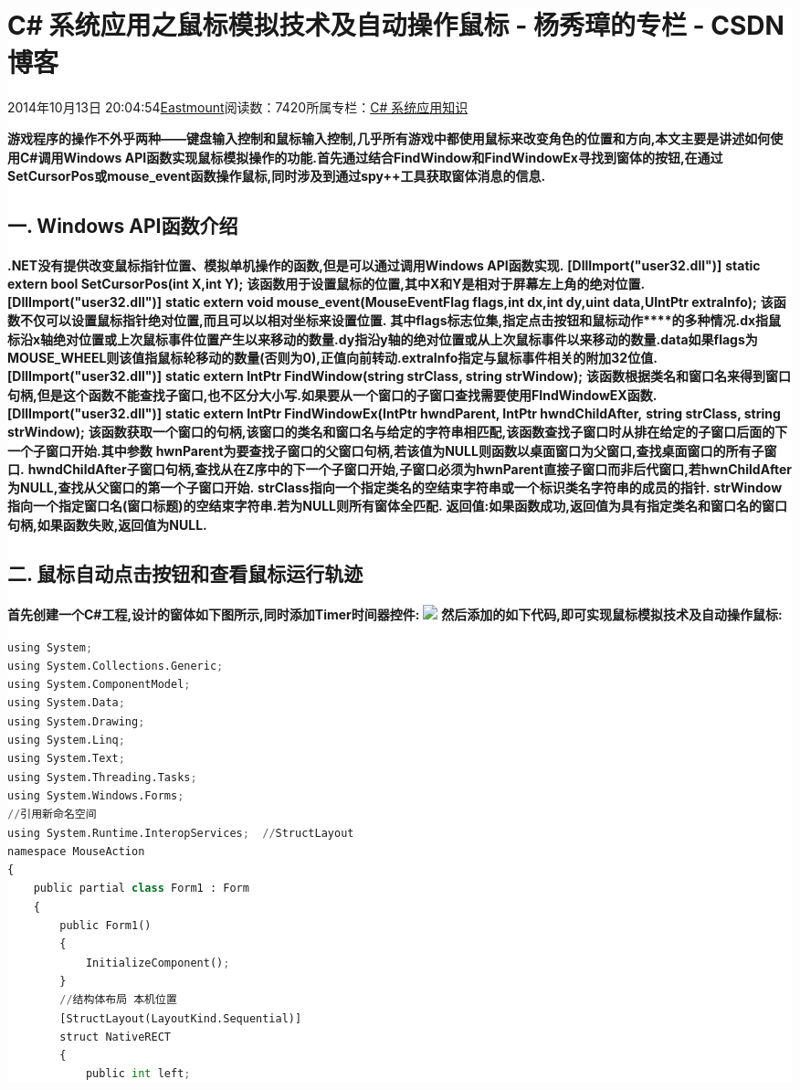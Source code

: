 
# C\# 系统应用之鼠标模拟技术及自动操作鼠标 - 杨秀璋的专栏 - CSDN博客

2014年10月13日 20:04:54[Eastmount](https://me.csdn.net/Eastmount)阅读数：7420所属专栏：[C\# 系统应用知识](https://blog.csdn.net/column/details/eastmount-xtyy.html)



**游戏程序的操作不外乎两种——键盘输入控制和鼠标输入控制,几乎所有游戏中都使用鼠标来改变角色的位置和方向,本文主要是讲述如何使用C\#调用Windows API函数实现鼠标模拟操作的功能.首先通过结合FindWindow和FindWindowEx寻找到窗体的按钮,在通过SetCursorPos或mouse_event函数操作鼠标,同时涉及到通过spy++工具获取窗体消息的信息.**
## 一. Windows API函数介绍
**.NET没有提供改变鼠标指针位置、模拟单机操作的函数,但是可以通过调用Windows API函数实现.**
**[DllImport("user32.dll")]**
**static extern bool SetCursorPos(int X,int Y);**
**该函数用于设置鼠标的位置,其中X和Y是相对于屏幕左上角的绝对位置.**
**[DllImport("user32.dll")]**
**static extern void mouse_event(MouseEventFlag flags,int dx,int dy,uint data,UIntPtr extraInfo);**
**该函数不仅可以设置鼠标指针绝对位置,而且可以以相对坐标来设置位置.**
**其中flags标志位集,指定点击按钮和鼠标动作****的多种情况.dx指鼠标沿x轴绝对位置或上次鼠标事件位置产生以来移动的数量.dy指沿y轴的绝对位置或从上次鼠标事件以来移动的数量.data如果flags为MOUSE_WHEEL则该值指鼠标轮移动的数量(否则为0),正值向前转动.extraInfo指定与鼠标事件相关的附加32位值.**
**[DllImport("user32.dll")]**
**static extern IntPtr FindWindow(string strClass, string strWindow);**
**该函数根据类名和窗口名来得到窗口句柄,但是这个函数不能查找子窗口,也不区分大小写.如果要从一个窗口的子窗口查找需要使用FIndWindowEX函数.**
**[DllImport("user32.dll")]**
**static extern IntPtr FindWindowEx(IntPtr hwndParent, IntPtr hwndChildAfter,**
**string strClass, string strWindow);**
**该函数获取一个窗口的句柄,该窗口的类名和窗口名与给定的字符串相匹配,该函数查找子窗口时从排在给定的子窗口后面的下一个子窗口开始.其中参数**
**hwnParent为要查找子窗口的父窗口句柄,若该值为NULL则函数以桌面窗口为父窗口,查找桌面窗口的所有子窗口.**
**hwndChildAfter子窗口句柄,查找从在Z序中的下一个子窗口开始,子窗口必须为hwnParent直接子窗口而非后代窗口,若hwnChildAfter为NULL,查找从父窗口的第一个子窗口开始.**
**strClass指向一个指定类名的空结束字符串或一个标识类名字符串的成员的指针.**
**strWindow指向一个指定窗口名(窗口标题)的空结束字符串.若为NULL则所有窗体全匹配.**
**返回值:如果函数成功,返回值为具有指定类名和窗口名的窗口句柄,如果函数失败,返回值为NULL.**
## 二. 鼠标自动点击按钮和查看鼠标运行轨迹
**首先创建一个C\#工程,设计的窗体如下图所示,同时添加Timer时间器控件:**
![](https://img-blog.csdn.net/20141013183557416)
**然后添加的如下代码,即可实现鼠标模拟技术及自动操作鼠标:**
```python
using System;
using System.Collections.Generic;
using System.ComponentModel;
using System.Data;
using System.Drawing;
using System.Linq;
using System.Text;
using System.Threading.Tasks;
using System.Windows.Forms;
//引用新命名空间
using System.Runtime.InteropServices;  //StructLayout
namespace MouseAction
{
    public partial class Form1 : Form
    {
        public Form1()
        {
            InitializeComponent();
        }
        //结构体布局 本机位置
        [StructLayout(LayoutKind.Sequential)]
        struct NativeRECT
        {
            public int left;
```